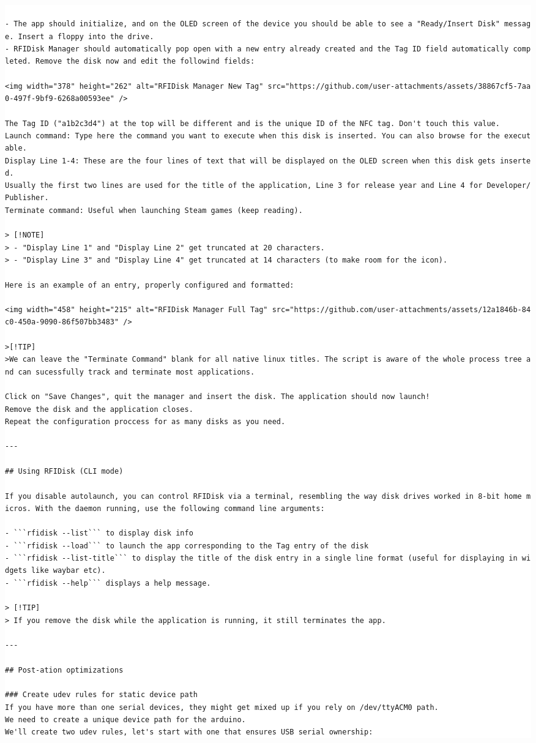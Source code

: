 ```

- The app should initialize, and on the OLED screen of the device you should be able to see a "Ready/Insert Disk" message. Insert a floppy into the drive.
- RFIDisk Manager should automatically pop open with a new entry already created and the Tag ID field automatically completed. Remove the disk now and edit the followind fields:  

<img width="378" height="262" alt="RFIDisk Manager New Tag" src="https://github.com/user-attachments/assets/38867cf5-7aa0-497f-9bf9-6268a00593ee" />

The Tag ID ("a1b2c3d4") at the top will be different and is the unique ID of the NFC tag. Don't touch this value.  
Launch command: Type here the command you want to execute when this disk is inserted. You can also browse for the executable.  
Display Line 1-4: These are the four lines of text that will be displayed on the OLED screen when this disk gets inserted.  
Usually the first two lines are used for the title of the application, Line 3 for release year and Line 4 for Developer/Publisher.  
Terminate command: Useful when launching Steam games (keep reading).  

> [!NOTE]
> - "Display Line 1" and "Display Line 2" get truncated at 20 characters.  
> - "Display Line 3" and "Display Line 4" get truncated at 14 characters (to make room for the icon).

Here is an example of an entry, properly configured and formatted:  

<img width="458" height="215" alt="RFIDisk Manager Full Tag" src="https://github.com/user-attachments/assets/12a1846b-84c0-450a-9090-86f507bb3483" />

>[!TIP]
>We can leave the "Terminate Command" blank for all native linux titles. The script is aware of the whole process tree and can sucessfully track and terminate most applications.  

Click on "Save Changes", quit the manager and insert the disk. The application should now launch!  
Remove the disk and the application closes.  
Repeat the configuration proccess for as many disks as you need.  

---

## Using RFIDisk (CLI mode)

If you disable autolaunch, you can control RFIDisk via a terminal, resembling the way disk drives worked in 8-bit home micros. With the daemon running, use the following command line arguments:

- ```rfidisk --list``` to display disk info
- ```rfidisk --load``` to launch the app corresponding to the Tag entry of the disk
- ```rfidisk --list-title``` to display the title of the disk entry in a single line format (useful for displaying in widgets like waybar etc).
- ```rfidisk --help``` displays a help message.  

> [!TIP]
> If you remove the disk while the application is running, it still terminates the app.

---

## Post-ation optimizations

### Create udev rules for static device path
If you have more than one serial devices, they might get mixed up if you rely on /dev/ttyACM0 path.  
We need to create a unique device path for the arduino.  
We'll create two udev rules, let's start with one that ensures USB serial ownership:  
```